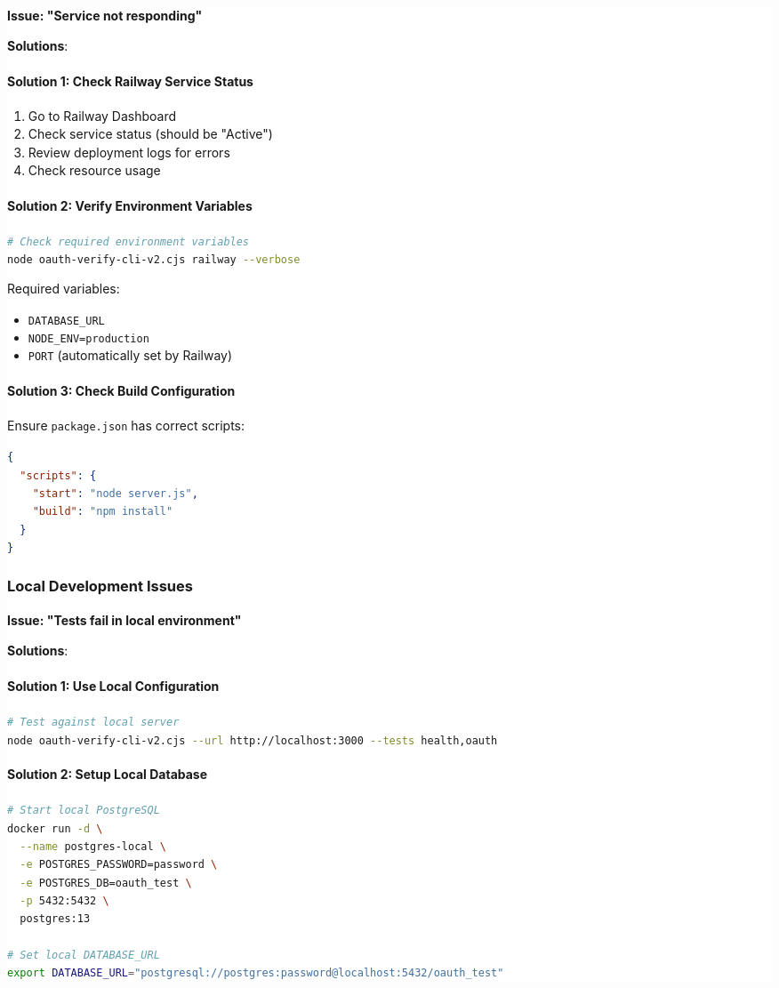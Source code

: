 **Issue: "Service not responding"**

**Solutions**:

#### Solution 1: Check Railway Service Status
1. Go to Railway Dashboard
2. Check service status (should be "Active")
3. Review deployment logs for errors
4. Check resource usage

#### Solution 2: Verify Environment Variables
```bash
# Check required environment variables
node oauth-verify-cli-v2.cjs railway --verbose
```

Required variables:
- `DATABASE_URL`
- `NODE_ENV=production`
- `PORT` (automatically set by Railway)

#### Solution 3: Check Build Configuration
Ensure `package.json` has correct scripts:
```json
{
  "scripts": {
    "start": "node server.js",
    "build": "npm install"
  }
}
```

### Local Development Issues

**Issue: "Tests fail in local environment"**

**Solutions**:

#### Solution 1: Use Local Configuration
```bash
# Test against local server
node oauth-verify-cli-v2.cjs --url http://localhost:3000 --tests health,oauth
```

#### Solution 2: Setup Local Database
```bash
# Start local PostgreSQL
docker run -d \
  --name postgres-local \
  -e POSTGRES_PASSWORD=password \
  -e POSTGRES_DB=oauth_test \
  -p 5432:5432 \
  postgres:13

# Set local DATABASE_URL
export DATABASE_URL="postgresql://postgres:password@localhost:5432/oauth_test"
```
